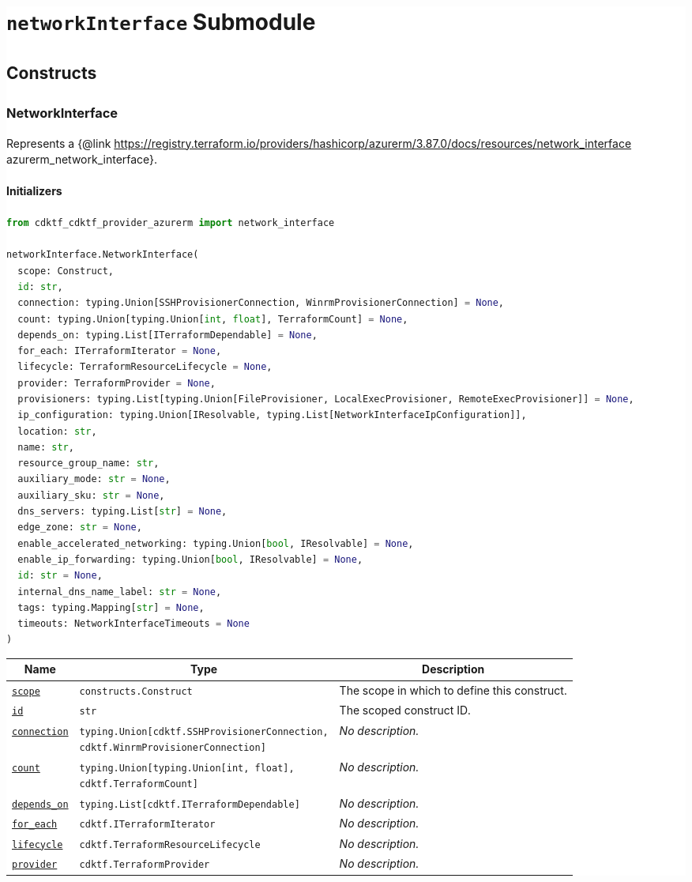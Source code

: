 # `networkInterface` Submodule <a name="`networkInterface` Submodule" id="@cdktf/provider-azurerm.networkInterface"></a>

## Constructs <a name="Constructs" id="Constructs"></a>

### NetworkInterface <a name="NetworkInterface" id="@cdktf/provider-azurerm.networkInterface.NetworkInterface"></a>

Represents a {@link https://registry.terraform.io/providers/hashicorp/azurerm/3.87.0/docs/resources/network_interface azurerm_network_interface}.

#### Initializers <a name="Initializers" id="@cdktf/provider-azurerm.networkInterface.NetworkInterface.Initializer"></a>

```python
from cdktf_cdktf_provider_azurerm import network_interface

networkInterface.NetworkInterface(
  scope: Construct,
  id: str,
  connection: typing.Union[SSHProvisionerConnection, WinrmProvisionerConnection] = None,
  count: typing.Union[typing.Union[int, float], TerraformCount] = None,
  depends_on: typing.List[ITerraformDependable] = None,
  for_each: ITerraformIterator = None,
  lifecycle: TerraformResourceLifecycle = None,
  provider: TerraformProvider = None,
  provisioners: typing.List[typing.Union[FileProvisioner, LocalExecProvisioner, RemoteExecProvisioner]] = None,
  ip_configuration: typing.Union[IResolvable, typing.List[NetworkInterfaceIpConfiguration]],
  location: str,
  name: str,
  resource_group_name: str,
  auxiliary_mode: str = None,
  auxiliary_sku: str = None,
  dns_servers: typing.List[str] = None,
  edge_zone: str = None,
  enable_accelerated_networking: typing.Union[bool, IResolvable] = None,
  enable_ip_forwarding: typing.Union[bool, IResolvable] = None,
  id: str = None,
  internal_dns_name_label: str = None,
  tags: typing.Mapping[str] = None,
  timeouts: NetworkInterfaceTimeouts = None
)
```

| **Name** | **Type** | **Description** |
| --- | --- | --- |
| <code><a href="#@cdktf/provider-azurerm.networkInterface.NetworkInterface.Initializer.parameter.scope">scope</a></code> | <code>constructs.Construct</code> | The scope in which to define this construct. |
| <code><a href="#@cdktf/provider-azurerm.networkInterface.NetworkInterface.Initializer.parameter.id">id</a></code> | <code>str</code> | The scoped construct ID. |
| <code><a href="#@cdktf/provider-azurerm.networkInterface.NetworkInterface.Initializer.parameter.connection">connection</a></code> | <code>typing.Union[cdktf.SSHProvisionerConnection, cdktf.WinrmProvisionerConnection]</code> | *No description.* |
| <code><a href="#@cdktf/provider-azurerm.networkInterface.NetworkInterface.Initializer.parameter.count">count</a></code> | <code>typing.Union[typing.Union[int, float], cdktf.TerraformCount]</code> | *No description.* |
| <code><a href="#@cdktf/provider-azurerm.networkInterface.NetworkInterface.Initializer.parameter.dependsOn">depends_on</a></code> | <code>typing.List[cdktf.ITerraformDependable]</code> | *No description.* |
| <code><a href="#@cdktf/provider-azurerm.networkInterface.NetworkInterface.Initializer.parameter.forEach">for_each</a></code> | <code>cdktf.ITerraformIterator</code> | *No description.* |
| <code><a href="#@cdktf/provider-azurerm.networkInterface.NetworkInterface.Initializer.parameter.lifecycle">lifecycle</a></code> | <code>cdktf.TerraformResourceLifecycle</code> | *No description.* |
| <code><a href="#@cdktf/provider-azurerm.networkInterface.NetworkInterface.Initializer.parameter.provider">provider</a></code> | <code>cdktf.TerraformProvider</code> | *No description.* |